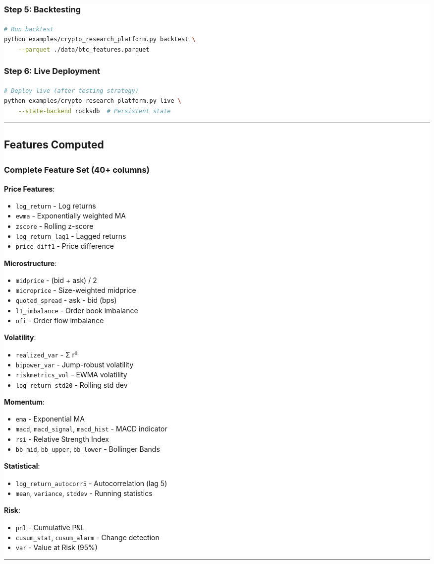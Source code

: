### Step 5: Backtesting

```bash
# Run backtest
python examples/crypto_research_platform.py backtest \
    --parquet ./data/btc_features.parquet
```

### Step 6: Live Deployment

```bash
# Deploy live (after testing strategy)
python examples/crypto_research_platform.py live \
    --state-backend rocksdb  # Persistent state
```

---

## Features Computed

### Complete Feature Set (40+ columns)

**Price Features**:
- `log_return` - Log returns
- `ewma` - Exponentially weighted MA
- `zscore` - Rolling z-score
- `log_return_lag1` - Lagged returns
- `price_diff1` - Price difference

**Microstructure**:
- `midprice` - (bid + ask) / 2
- `microprice` - Size-weighted midprice
- `quoted_spread` - ask - bid (bps)
- `l1_imbalance` - Order book imbalance
- `ofi` - Order flow imbalance

**Volatility**:
- `realized_var` - Σ r²
- `bipower_var` - Jump-robust volatility
- `riskmetrics_vol` - EWMA volatility
- `log_return_std20` - Rolling std dev

**Momentum**:
- `ema` - Exponential MA
- `macd`, `macd_signal`, `macd_hist` - MACD indicator
- `rsi` - Relative Strength Index
- `bb_mid`, `bb_upper`, `bb_lower` - Bollinger Bands

**Statistical**:
- `log_return_autocorr5` - Autocorrelation (lag 5)
- `mean`, `variance`, `stddev` - Running statistics

**Risk**:
- `pnl` - Cumulative P&L
- `cusum_stat`, `cusum_alarm` - Change detection
- `var` - Value at Risk (95%)

---